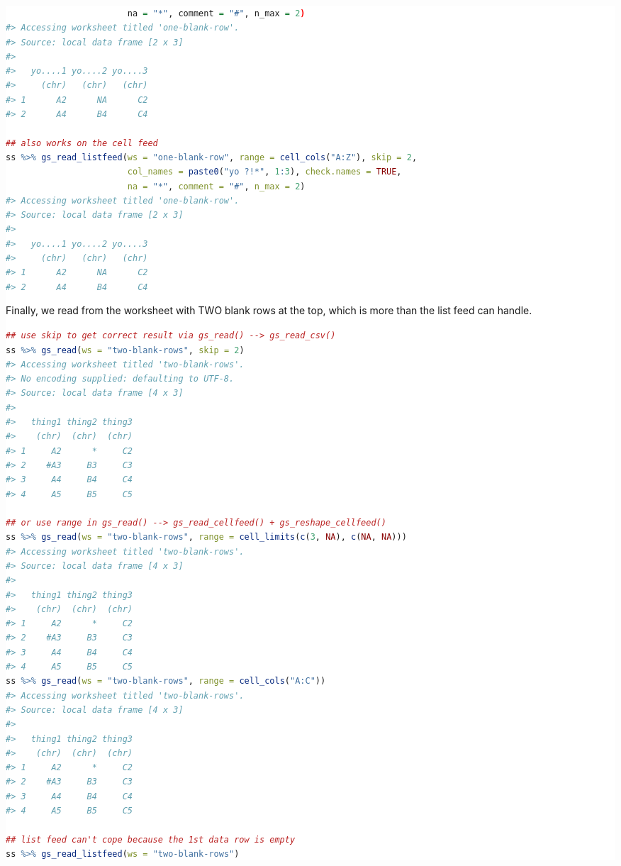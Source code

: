 ```r
                        na = "*", comment = "#", n_max = 2)
#> Accessing worksheet titled 'one-blank-row'.
#> Source: local data frame [2 x 3]
#> 
#>   yo....1 yo....2 yo....3
#>     (chr)   (chr)   (chr)
#> 1      A2      NA      C2
#> 2      A4      B4      C4

## also works on the cell feed
ss %>% gs_read_listfeed(ws = "one-blank-row", range = cell_cols("A:Z"), skip = 2,
                        col_names = paste0("yo ?!*", 1:3), check.names = TRUE,
                        na = "*", comment = "#", n_max = 2)
#> Accessing worksheet titled 'one-blank-row'.
#> Source: local data frame [2 x 3]
#> 
#>   yo....1 yo....2 yo....3
#>     (chr)   (chr)   (chr)
#> 1      A2      NA      C2
#> 2      A4      B4      C4
```

Finally, we read from the worksheet with TWO blank rows at the top, which is more than the list feed can handle.


```r
## use skip to get correct result via gs_read() --> gs_read_csv()
ss %>% gs_read(ws = "two-blank-rows", skip = 2)
#> Accessing worksheet titled 'two-blank-rows'.
#> No encoding supplied: defaulting to UTF-8.
#> Source: local data frame [4 x 3]
#> 
#>   thing1 thing2 thing3
#>    (chr)  (chr)  (chr)
#> 1     A2      *     C2
#> 2    #A3     B3     C3
#> 3     A4     B4     C4
#> 4     A5     B5     C5

## or use range in gs_read() --> gs_read_cellfeed() + gs_reshape_cellfeed()
ss %>% gs_read(ws = "two-blank-rows", range = cell_limits(c(3, NA), c(NA, NA)))
#> Accessing worksheet titled 'two-blank-rows'.
#> Source: local data frame [4 x 3]
#> 
#>   thing1 thing2 thing3
#>    (chr)  (chr)  (chr)
#> 1     A2      *     C2
#> 2    #A3     B3     C3
#> 3     A4     B4     C4
#> 4     A5     B5     C5
ss %>% gs_read(ws = "two-blank-rows", range = cell_cols("A:C"))
#> Accessing worksheet titled 'two-blank-rows'.
#> Source: local data frame [4 x 3]
#> 
#>   thing1 thing2 thing3
#>    (chr)  (chr)  (chr)
#> 1     A2      *     C2
#> 2    #A3     B3     C3
#> 3     A4     B4     C4
#> 4     A5     B5     C5

## list feed can't cope because the 1st data row is empty
ss %>% gs_read_listfeed(ws = "two-blank-rows")
```
